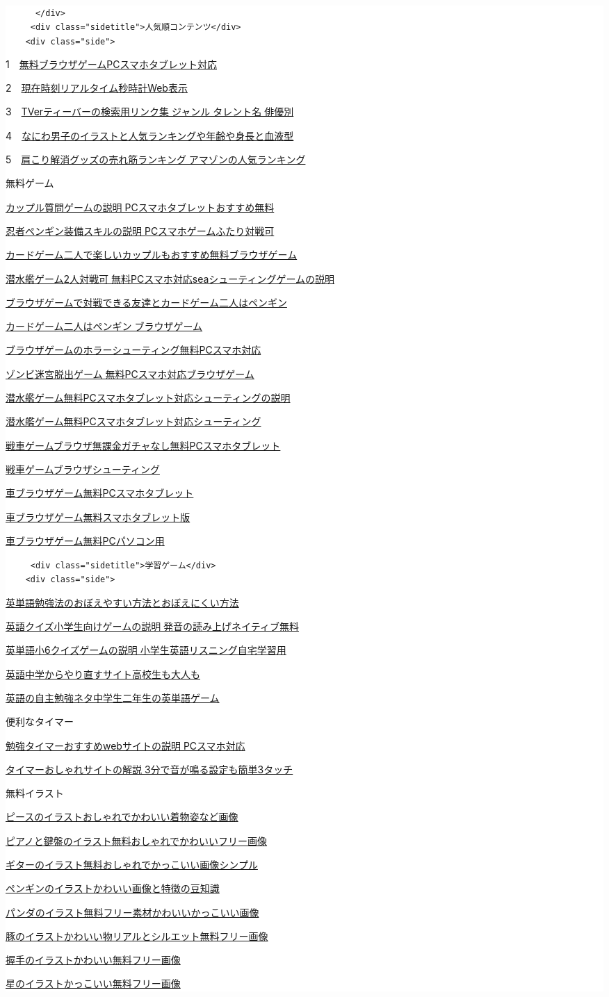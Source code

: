           </div>
         <div class="sidetitle">人気順コンテンツ</div>
        <div class="side">
<p>1　<a href="https://memoc.pages.dev/game1/" target="_blank">無料ブラウザゲームPCスマホタブレット対応</a></p>
<p>2　<a href="https://memoc.pages.dev/tokei/" target="_blank">現在時刻リアルタイム秒時計Web表示</a></p>
<p>3　<a href="https://memoc.pages.dev/tver/" target="_blank">TVerティーバーの検索用リンク集 ジャンル タレント名 俳優別</a></p>
<p>4　<a href="https://memoc.pages.dev/naniwa/" target="_blank">なにわ男子のイラストと人気ランキングや年齢や身長と血液型</a></p>
<p>5　<a href="https://memoc.pages.dev/rank2/" target="_blank">肩こり解消グッズの売れ筋ランキング アマゾンの人気ランキング</a></p>
</div>
         <div class="sidetitle">無料ゲーム</div>
        <div class="side">
<p><a href="https://memoc.pages.dev/y5e2/" target="_blank">カップル質問ゲームの説明 PCスマホタブレットおすすめ無料</a></p>
<p><a href="https://memoc.pages.dev/y4d2/" target="_blank">忍者ペンギン装備スキルの説明 PCスマホゲームふたり対戦可</a></p>
<p><a href="https://memoc.pages.dev/y3c2/" target="_blank">カードゲーム二人で楽しいカップルもおすすめ無料ブラウザゲーム</a></p>
<p><a href="https://memoc.pages.dev/sensuikangame2/" target="_blank">潜水艦ゲーム2人対戦可 無料PCスマホ対応seaシューティングゲームの説明</a></p>
<p><a href="https://memoc.pages.dev/taisengame/" target="_blank">ブラウザゲームで対戦できる友達とカードゲーム二人はペンギン</a></p>
<p><a href="https://memoc.pages.dev/y2cardgame/" target="_blank">カードゲーム二人はペンギン ブラウザゲーム</a></p>
<p><a href="https://memoc.pages.dev/yzombi1/" target="_blank">ブラウザゲームのホラーシューティング無料PCスマホ対応</a></p>
<p><a href="https://memoc.pages.dev/yzombie/" target="_blank">ゾンビ迷宮脱出ゲーム 無料PCスマホ対応ブラウザゲーム</a></p>
<p><a href="https://memoc.pages.dev/sensuikangame1/" target="_blank">潜水艦ゲーム無料PCスマホタブレット対応シューティングの説明</a></p>
<p><a href="https://memoc.pages.dev/sensuikangame/" target="_blank">潜水艦ゲーム無料PCスマホタブレット対応シューティング</a></p>
<p><a href="https://memoc.pages.dev/senshagame1/" target="_blank">戦車ゲームブラウザ無課金ガチャなし無料PCスマホタブレット</a></p>
<p><a href="https://memoc.pages.dev/senshagame/" target="_blank">戦車ゲームブラウザシューティング</a></p>
<p><a href="https://memoc.pages.dev/kurumagamese/" target="_blank">車ブラウザゲーム無料PCスマホタブレット</a></p>
<p><a href="https://memoc.pages.dev/kurumagame/" target="_blank">車ブラウザゲーム無料スマホタブレット版</a></p>
<p><a href="https://memoc.pages.dev/kurumagamepc/" target="_blank">車ブラウザゲーム無料PCパソコン用</a></p>
</div>
 
         <div class="sidetitle">学習ゲーム</div>
        <div class="side">
<p><a href="https://memoc.pages.dev/y10k2/" target="_blank">英単語勉強法のおぼえやすい方法とおぼえにくい方法</a></p>
<p><a href="https://memoc.pages.dev/y6f2/" target="_blank">英語クイズ小学生向けゲームの説明 発音の読み上げネイティブ無料</a></p>
<p><a href="https://memoc.pages.dev/y7g2/" target="_blank">英単語小6クイズゲームの説明 小学生英語リスニング自宅学習用</a></p>
<p><a href="https://memoc.pages.dev/y8h2/" target="_blank">英語中学からやり直すサイト高校生も大人も</a></p>
<p><a href="https://memoc.pages.dev/y9i2/" target="_blank">英語の自主勉強ネタ中学生二年生の英単語ゲーム</a></p>
</div>
         <div class="sidetitle">便利なタイマー</div>
        <div class="side">
<p><a href="https://memoc.pages.dev/yzp1/" target="_blank">勉強タイマーおすすめwebサイトの説明 PCスマホ対応</a></p>
<p><a href="https://memoc.pages.dev/yzpa1/">タイマーおしゃれサイトの解説 3分で音が鳴る設定も簡単3タッチ</a></p>
</div>
         <div class="sidetitle">無料イラスト</div>
        <div class="side">
<p><a href="https://memoc.pages.dev/peace/" target="_blank">ピースのイラストおしゃれでかわいい着物姿など画像</a></p>
<p><a href="https://memoc.pages.dev/piano/" target="_blank">ピアノと鍵盤のイラスト無料おしゃれでかわいいフリー画像</a></p>
<p><a href="https://memoc.pages.dev/guitar/" target="_blank">ギターのイラスト無料おしゃれでかっこいい画像シンプル</a></p>
<p><a href="https://memoc.pages.dev/penguin/" target="_blank">ペンギンのイラストかわいい画像と特徴の豆知識</a></p>
<p><a href="https://memoc.pages.dev/panda/" target="_blank">パンダのイラスト無料フリー素材かわいいかっこいい画像</a></p>
<p><a href="https://memoc.pages.dev/xbuta/" target="_blank">豚のイラストかわいい物リアルとシルエット無料フリー画像</a></p>
<p><a href="https://memoc.pages.dev/xakushu/" target="_blank">握手のイラストかわいい無料フリー画像</a></p>
<p><a href="https://memoc.pages.dev/xstar/" target="_blank">星のイラストかっこいい無料フリー画像</a></p>
</div>
